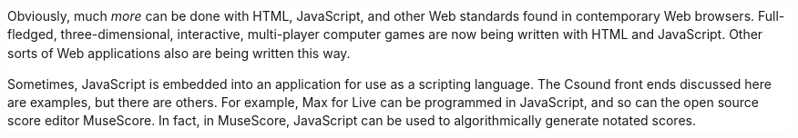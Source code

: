 Obviously, much *more* can be done with HTML, JavaScript, and other Web
standards found in contemporary Web browsers. Full-fledged,
three-dimensional, interactive, multi-player computer games are now
being written with HTML and JavaScript. Other sorts of Web applications
also are being written this way.

Sometimes, JavaScript is embedded into an application for use as a
scripting language. The Csound front ends discussed here are examples,
but there are others. For example, Max for Live can be programmed in
JavaScript, and so can the open source score editor MuseScore. In fact,
in MuseScore, JavaScript can be used to algorithmically generate notated
scores.

